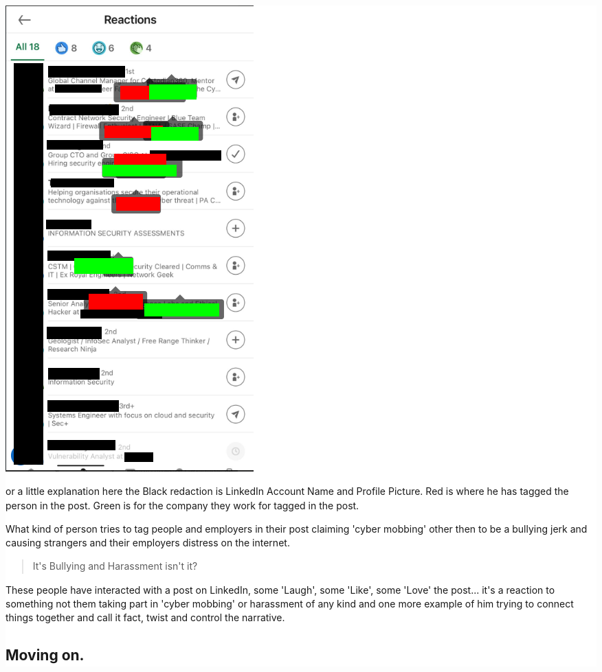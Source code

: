 [![13](/assets/blog/FUD3/13.png)](/assets/blog/FUD3/13.png)

or a little explanation here the Black redaction is LinkedIn Account Name and Profile Picture. Red is where he has tagged the person in the post. Green is for the company they work for tagged in the post.

What kind of person tries to tag people and employers in their post claiming 'cyber mobbing' other then to be a bullying jerk and causing strangers and their employers distress on the internet.

> It's Bullying and Harassment isn't it?

These people have interacted with a post on LinkedIn, some 'Laugh', some 'Like', some 'Love' the post... it's a reaction to something not them taking part in 'cyber mobbing' or harassment of any kind and one more example of him trying to connect things together and call it fact, twist and control the narrative.

## Moving on.
